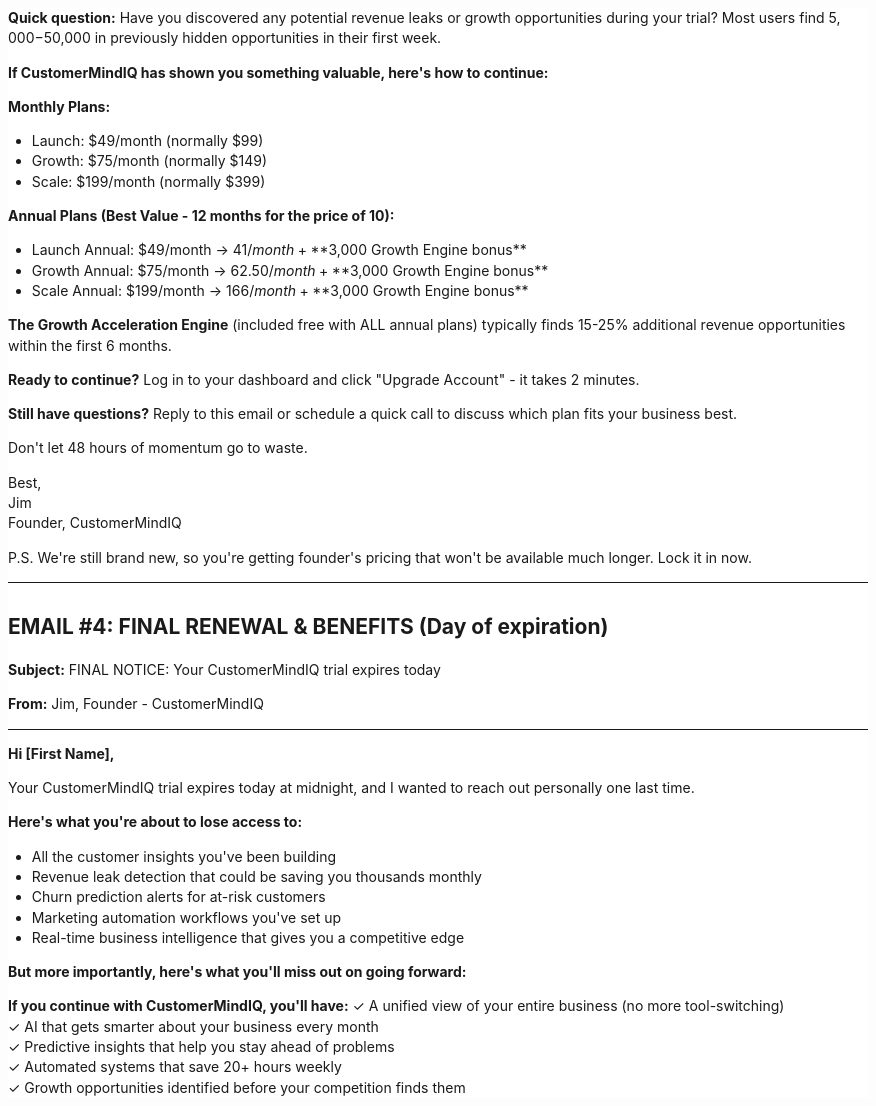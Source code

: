 **Quick question:** Have you discovered any potential revenue leaks or growth opportunities during your trial? Most users find $5,000-$50,000 in previously hidden opportunities in their first week.

**If CustomerMindIQ has shown you something valuable, here's how to continue:**

**Monthly Plans:**
- Launch: $49/month (normally $99)
- Growth: $75/month (normally $149) 
- Scale: $199/month (normally $399)

**Annual Plans (Best Value - 12 months for the price of 10):**
- Launch Annual: $49/month → $41/month + **$3,000 Growth Engine bonus**
- Growth Annual: $75/month → $62.50/month + **$3,000 Growth Engine bonus**  
- Scale Annual: $199/month → $166/month + **$3,000 Growth Engine bonus**

**The Growth Acceleration Engine** (included free with ALL annual plans) typically finds 15-25% additional revenue opportunities within the first 6 months.

**Ready to continue?** Log in to your dashboard and click "Upgrade Account" - it takes 2 minutes.

**Still have questions?** Reply to this email or schedule a quick call to discuss which plan fits your business best.

Don't let 48 hours of momentum go to waste.

Best,  
Jim  
Founder, CustomerMindIQ

P.S. We're still brand new, so you're getting founder's pricing that won't be available much longer. Lock it in now.

---

## EMAIL #4: FINAL RENEWAL & BENEFITS (Day of expiration)

**Subject:** FINAL NOTICE: Your CustomerMindIQ trial expires today

**From:** Jim, Founder - CustomerMindIQ

---

**Hi [First Name],**

Your CustomerMindIQ trial expires today at midnight, and I wanted to reach out personally one last time.

**Here's what you're about to lose access to:**
- All the customer insights you've been building
- Revenue leak detection that could be saving you thousands monthly
- Churn prediction alerts for at-risk customers
- Marketing automation workflows you've set up
- Real-time business intelligence that gives you a competitive edge

**But more importantly, here's what you'll miss out on going forward:**

**If you continue with CustomerMindIQ, you'll have:**
✓ A unified view of your entire business (no more tool-switching)  
✓ AI that gets smarter about your business every month  
✓ Predictive insights that help you stay ahead of problems  
✓ Automated systems that save 20+ hours weekly  
✓ Growth opportunities identified before your competition finds them  
